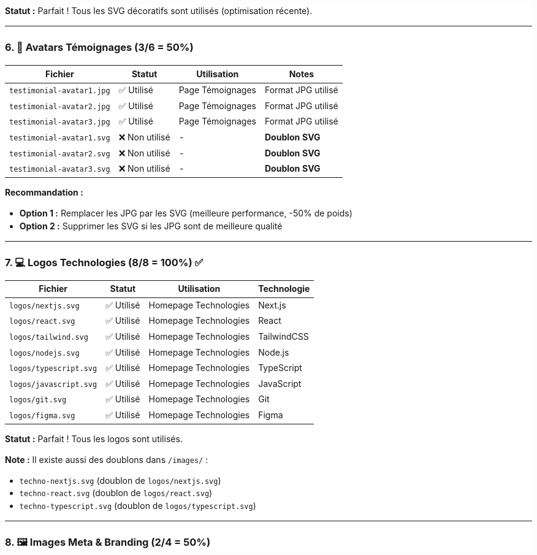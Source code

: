 **Statut :** Parfait ! Tous les SVG décoratifs sont utilisés (optimisation récente).

---

### 6. 👤 Avatars Témoignages (3/6 = 50%)

| Fichier | Statut | Utilisation | Notes |
|---------|--------|-------------|-------|
| `testimonial-avatar1.jpg` | ✅ Utilisé | Page Témoignages | Format JPG utilisé |
| `testimonial-avatar2.jpg` | ✅ Utilisé | Page Témoignages | Format JPG utilisé |
| `testimonial-avatar3.jpg` | ✅ Utilisé | Page Témoignages | Format JPG utilisé |
| `testimonial-avatar1.svg` | ❌ Non utilisé | - | **Doublon SVG** |
| `testimonial-avatar2.svg` | ❌ Non utilisé | - | **Doublon SVG** |
| `testimonial-avatar3.svg` | ❌ Non utilisé | - | **Doublon SVG** |

**Recommandation :** 
- **Option 1 :** Remplacer les JPG par les SVG (meilleure performance, -50% de poids)
- **Option 2 :** Supprimer les SVG si les JPG sont de meilleure qualité

---

### 7. 💻 Logos Technologies (8/8 = 100%) ✅

| Fichier | Statut | Utilisation | Technologie |
|---------|--------|-------------|-------------|
| `logos/nextjs.svg` | ✅ Utilisé | Homepage Technologies | Next.js |
| `logos/react.svg` | ✅ Utilisé | Homepage Technologies | React |
| `logos/tailwind.svg` | ✅ Utilisé | Homepage Technologies | TailwindCSS |
| `logos/nodejs.svg` | ✅ Utilisé | Homepage Technologies | Node.js |
| `logos/typescript.svg` | ✅ Utilisé | Homepage Technologies | TypeScript |
| `logos/javascript.svg` | ✅ Utilisé | Homepage Technologies | JavaScript |
| `logos/git.svg` | ✅ Utilisé | Homepage Technologies | Git |
| `logos/figma.svg` | ✅ Utilisé | Homepage Technologies | Figma |

**Statut :** Parfait ! Tous les logos sont utilisés.

**Note :** Il existe aussi des doublons dans `/images/` :
- `techno-nextjs.svg` (doublon de `logos/nextjs.svg`)
- `techno-react.svg` (doublon de `logos/react.svg`)
- `techno-typescript.svg` (doublon de `logos/typescript.svg`)

---

### 8. 🖼️ Images Meta & Branding (2/4 = 50%)
